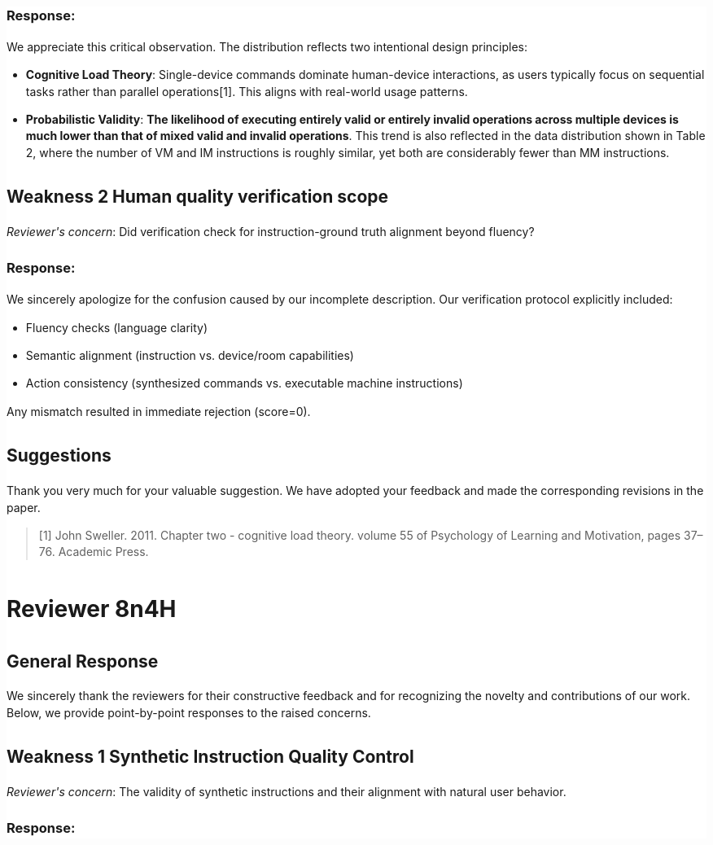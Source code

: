 ### Response: 

We appreciate this critical observation. The distribution reflects two intentional design principles:  

- **Cognitive Load Theory**: Single-device commands dominate human-device interactions, as users typically focus on sequential tasks rather than parallel operations[1]. This aligns with real-world usage patterns.

- **Probabilistic Validity**: **The likelihood of executing entirely valid or entirely invalid operations across multiple devices is much lower than that of mixed valid and invalid operations**. This trend is also reflected in the data distribution shown in Table 2, where the number of VM and IM instructions is roughly similar, yet both are considerably fewer than MM instructions.

## Weakness 2 Human quality verification scope

*Reviewer's concern*: Did verification check for instruction-ground truth alignment beyond fluency?  

### Response: 

We sincerely apologize for the confusion caused by our incomplete description. Our verification protocol explicitly included: 

- Fluency checks (language clarity)
  
- Semantic alignment (instruction vs. device/room capabilities)
  
- Action consistency (synthesized commands vs. executable machine instructions)

Any mismatch resulted in immediate rejection (score=0).
  
## Suggestions 

Thank you very much for your valuable suggestion. We have adopted your feedback and made the corresponding revisions in the paper.

> [1] John Sweller. 2011. Chapter two - cognitive load theory. volume 55 of Psychology of Learning and Motivation, pages 37–76. Academic Press.

# Reviewer  8n4H

## General Response  

We sincerely thank the reviewers for their constructive feedback and for recognizing the novelty and contributions of our work. Below, we provide point-by-point responses to the raised concerns.

## Weakness 1 Synthetic Instruction Quality Control  

*Reviewer's concern*: The validity of synthetic instructions and their alignment with natural user behavior.  

### Response: 
